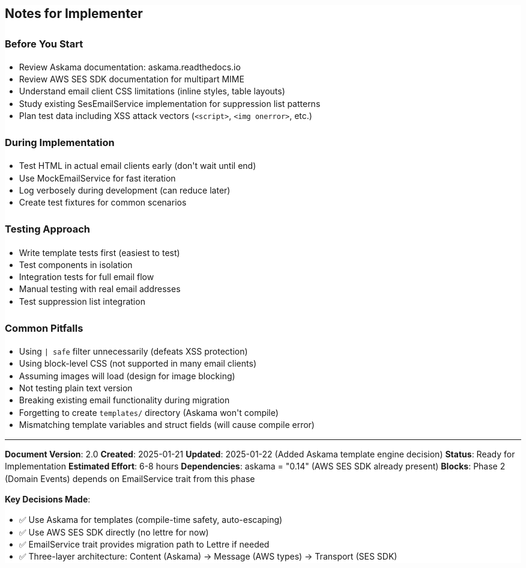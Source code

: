 
## Notes for Implementer

### Before You Start
- Review Askama documentation: askama.readthedocs.io
- Review AWS SES SDK documentation for multipart MIME
- Understand email client CSS limitations (inline styles, table layouts)
- Study existing SesEmailService implementation for suppression list patterns
- Plan test data including XSS attack vectors (`<script>`, `<img onerror>`, etc.)

### During Implementation
- Test HTML in actual email clients early (don't wait until end)
- Use MockEmailService for fast iteration
- Log verbosely during development (can reduce later)
- Create test fixtures for common scenarios

### Testing Approach
- Write template tests first (easiest to test)
- Test components in isolation
- Integration tests for full email flow
- Manual testing with real email addresses
- Test suppression list integration

### Common Pitfalls
- Using `| safe` filter unnecessarily (defeats XSS protection)
- Using block-level CSS (not supported in many email clients)
- Assuming images will load (design for image blocking)
- Not testing plain text version
- Breaking existing email functionality during migration
- Forgetting to create `templates/` directory (Askama won't compile)
- Mismatching template variables and struct fields (will cause compile error)

---

**Document Version**: 2.0
**Created**: 2025-01-21
**Updated**: 2025-01-22 (Added Askama template engine decision)
**Status**: Ready for Implementation
**Estimated Effort**: 6-8 hours
**Dependencies**: askama = "0.14" (AWS SES SDK already present)
**Blocks**: Phase 2 (Domain Events) depends on EmailService trait from this phase

**Key Decisions Made**:
- ✅ Use Askama for templates (compile-time safety, auto-escaping)
- ✅ Use AWS SES SDK directly (no lettre for now)
- ✅ EmailService trait provides migration path to Lettre if needed
- ✅ Three-layer architecture: Content (Askama) → Message (AWS types) → Transport (SES SDK)
